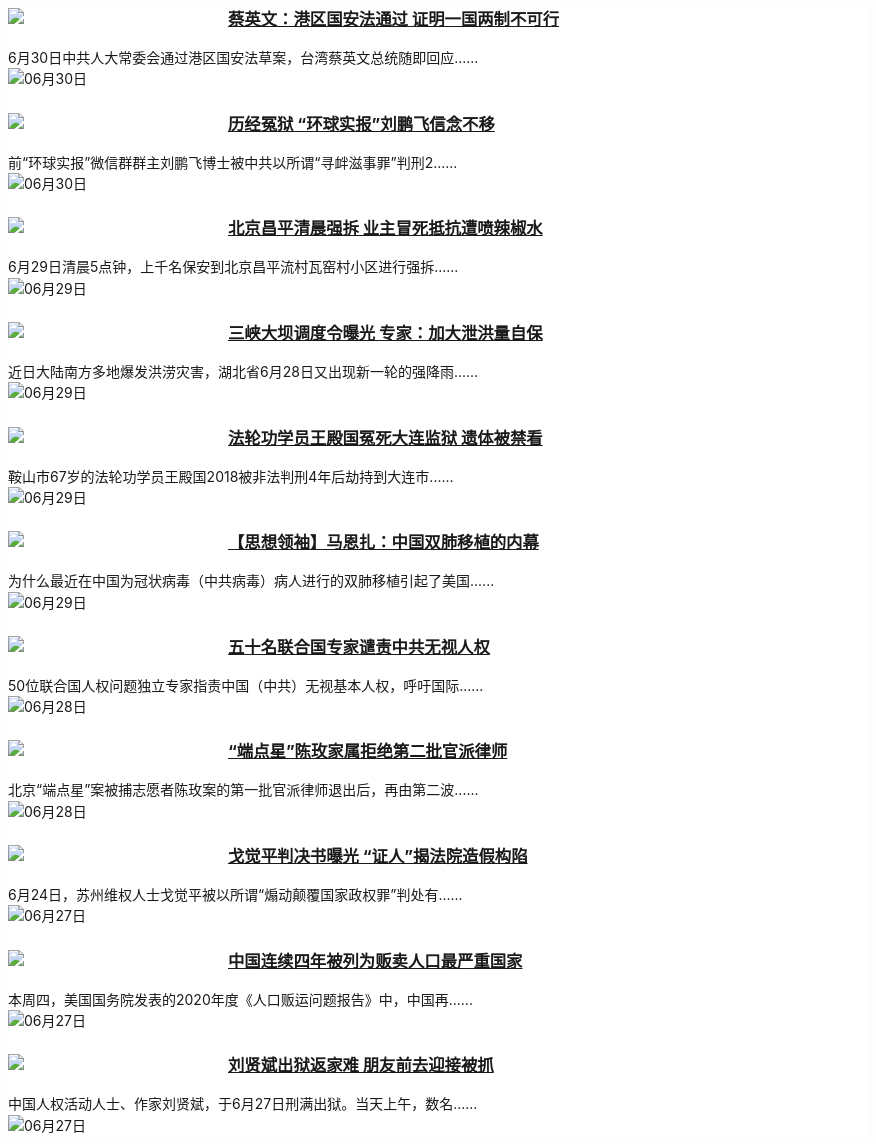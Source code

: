 <tr><td width="742"><h3><a href="https://github.com/ouvbwa307/djy/blob/master/gb/20/6/30/n12221525.md#1" target="_blank"><img width="220" src="https://i.epochtimes.com/assets/uploads/2020/06/50007879382_15deaf3131_o-320x200.jpg" align ="left"></a><a href="https://github.com/ouvbwa307/djy/blob/master/gb/20/6/30/n12221525.md#1" target="_blank">蔡英文：港区国安法通过 证明一国两制不可行</a><br></h3>6月30日中共人大常委会通过港区国安法草案，台湾蔡英文总统随即回应......<br><img align="bottom" src="https://raw.githubusercontent.com/ouvbwa307/www/master/t/ntdtv/time.gif">06月30日</td></tr>
<tr><td width="742"><h3><a href="https://github.com/ouvbwa307/djy/blob/master/gb/20/6/29/n12220196.md#1" target="_blank"><img width="220" src="https://i.epochtimes.com/assets/uploads/2020/06/Screenshot-2020-06-29-at-17.33.40-320x200.png" align ="left"></a><a href="https://github.com/ouvbwa307/djy/blob/master/gb/20/6/29/n12220196.md#1" target="_blank">历经冤狱 “环球实报”刘鹏飞信念不移</a><br></h3>前“环球实报”微信群群主刘鹏飞博士被中共以所谓“寻衅滋事罪”判刑2......<br><img align="bottom" src="https://raw.githubusercontent.com/ouvbwa307/www/master/t/ntdtv/time.gif">06月30日</td></tr>
<tr><td width="742"><h3><a href="https://github.com/ouvbwa307/djy/blob/master/gb/20/6/29/n12219118.md#1" target="_blank"><img width="220" src="https://i.epochtimes.com/assets/uploads/2020/06/a8ad6e80f310c36880651690e4a4e505-320x200.png" align ="left"></a><a href="https://github.com/ouvbwa307/djy/blob/master/gb/20/6/29/n12219118.md#1" target="_blank">北京昌平清晨强拆 业主冒死抵抗遭喷辣椒水</a><br></h3>6月29日清晨5点钟，上千名保安到北京昌平流村瓦窑村小区进行强拆......<br><img align="bottom" src="https://raw.githubusercontent.com/ouvbwa307/www/master/t/ntdtv/time.gif">06月29日</td></tr>
<tr><td width="742"><h3><a href="https://github.com/ouvbwa307/djy/blob/master/gb/20/6/29/n12219017.md#1" target="_blank"><img width="220" src="https://i.epochtimes.com/assets/uploads/2020/06/41751b9867c4357dc3d8e5577b33032c-320x200.jpg" align ="left"></a><a href="https://github.com/ouvbwa307/djy/blob/master/gb/20/6/29/n12219017.md#1" target="_blank">三峡大坝调度令曝光 专家：加大泄洪量自保</a><br></h3>近日大陆南方多地爆发洪涝灾害，湖北省6月28日又出现新一轮的强降雨......<br><img align="bottom" src="https://raw.githubusercontent.com/ouvbwa307/www/master/t/ntdtv/time.gif">06月29日</td></tr>
<tr><td width="742"><h3><a href="https://github.com/ouvbwa307/djy/blob/master/gb/20/6/28/n12217262.md#1" target="_blank"><img width="220" src="https://i.epochtimes.com/assets/uploads/2020/06/2018-6-20-mh-dc-grand-parade-08-320x200.jpg" align ="left"></a><a href="https://github.com/ouvbwa307/djy/blob/master/gb/20/6/28/n12217262.md#1" target="_blank">法轮功学员王殿国冤死大连监狱 遗体被禁看</a><br></h3>鞍山市67岁的法轮功学员王殿国2018被非法判刑4年后劫持到大连市......<br><img align="bottom" src="https://raw.githubusercontent.com/ouvbwa307/www/master/t/ntdtv/time.gif">06月29日</td></tr>
<tr><td width="742"><h3><a href="https://github.com/ouvbwa307/djy/blob/master/gb/20/4/20/n12047397.md#1" target="_blank"><img width="220" src="https://i.epochtimes.com/assets/uploads/2020/06/5a1c34f665a203906dbb1ba98ff46711-320x200.jpg" align ="left"></a><a href="https://github.com/ouvbwa307/djy/blob/master/gb/20/4/20/n12047397.md#1" target="_blank">【思想领袖】马恩扎：中国双肺移植的内幕</a><br></h3>为什么最近在中国为冠状病毒（中共病毒）病人进行的双肺移植引起了美国......<br><img align="bottom" src="https://raw.githubusercontent.com/ouvbwa307/www/master/t/ntdtv/time.gif">06月29日</td></tr>
<tr><td width="742"><h3><a href="https://github.com/ouvbwa307/djy/blob/master/gb/20/6/28/n12217295.md#1" target="_blank"><img width="220" src="https://i.epochtimes.com/assets/uploads/2020/03/15fb06c530dc60c9_ttl7dayY8J_abe0e74796c6d383-320x200.jpg" align ="left"></a><a href="https://github.com/ouvbwa307/djy/blob/master/gb/20/6/28/n12217295.md#1" target="_blank">五十名联合国专家谴责中共无视人权</a><br></h3>50位联合国人权问题独立专家指责中国（中共）无视基本人权，呼吁国际......<br><img align="bottom" src="https://raw.githubusercontent.com/ouvbwa307/www/master/t/ntdtv/time.gif">06月28日</td></tr>
<tr><td width="742"><h3><a href="https://github.com/ouvbwa307/djy/blob/master/gb/20/6/27/n12215402.md#1" target="_blank"><img width="220" src="https://i.epochtimes.com/assets/uploads/2020/06/EbaQDzMU4AAKE8R-320x200.jpg" align ="left"></a><a href="https://github.com/ouvbwa307/djy/blob/master/gb/20/6/27/n12215402.md#1" target="_blank">“端点星”陈玫家属拒绝第二批官派律师</a><br></h3>北京“端点星”案被捕志愿者陈玫案的第一批官派律师退出后，再由第二波......<br><img align="bottom" src="https://raw.githubusercontent.com/ouvbwa307/www/master/t/ntdtv/time.gif">06月28日</td></tr>
<tr><td width="742"><h3><a href="https://github.com/ouvbwa307/djy/blob/master/gb/20/6/27/n12215787.md#1" target="_blank"><img width="220" src="https://i.epochtimes.com/assets/uploads/2020/06/e8cd783329b001301980a466a19c6bbc-320x200.jpg" align ="left"></a><a href="https://github.com/ouvbwa307/djy/blob/master/gb/20/6/27/n12215787.md#1" target="_blank">戈觉平判决书曝光 “证人”揭法院造假构陷</a><br></h3>6月24日，苏州维权人士戈觉平被以所谓“煽动颠覆国家政权罪”判处有......<br><img align="bottom" src="https://raw.githubusercontent.com/ouvbwa307/www/master/t/ntdtv/time.gif">06月27日</td></tr>
<tr><td width="742"><h3><a href="https://github.com/ouvbwa307/djy/blob/master/gb/20/6/27/n12215565.md#1" target="_blank"><img width="220" src="https://www.epochtimes.com/assets/themes/djy/images/djy_post_default_featured_image_320x200.jpg" align ="left"></a><a href="https://github.com/ouvbwa307/djy/blob/master/gb/20/6/27/n12215565.md#1" target="_blank">中国连续四年被列为贩卖人口最严重国家</a><br></h3>本周四，美国国务院发表的2020年度《人口贩运问题报告》中，中国再......<br><img align="bottom" src="https://raw.githubusercontent.com/ouvbwa307/www/master/t/ntdtv/time.gif">06月27日</td></tr>
<tr><td width="742"><h3><a href="https://github.com/ouvbwa307/djy/blob/master/gb/20/6/27/n12215427.md#1" target="_blank"><img width="220" src="https://i.epochtimes.com/assets/uploads/2020/06/20110426015837500-305x200.jpg" align ="left"></a><a href="https://github.com/ouvbwa307/djy/blob/master/gb/20/6/27/n12215427.md#1" target="_blank">刘贤斌出狱返家难 朋友前去迎接被抓</a><br></h3>中国人权活动人士、作家刘贤斌，于6月27日刑满出狱。当天上午，数名......<br><img align="bottom" src="https://raw.githubusercontent.com/ouvbwa307/www/master/t/ntdtv/time.gif">06月27日</td></tr>